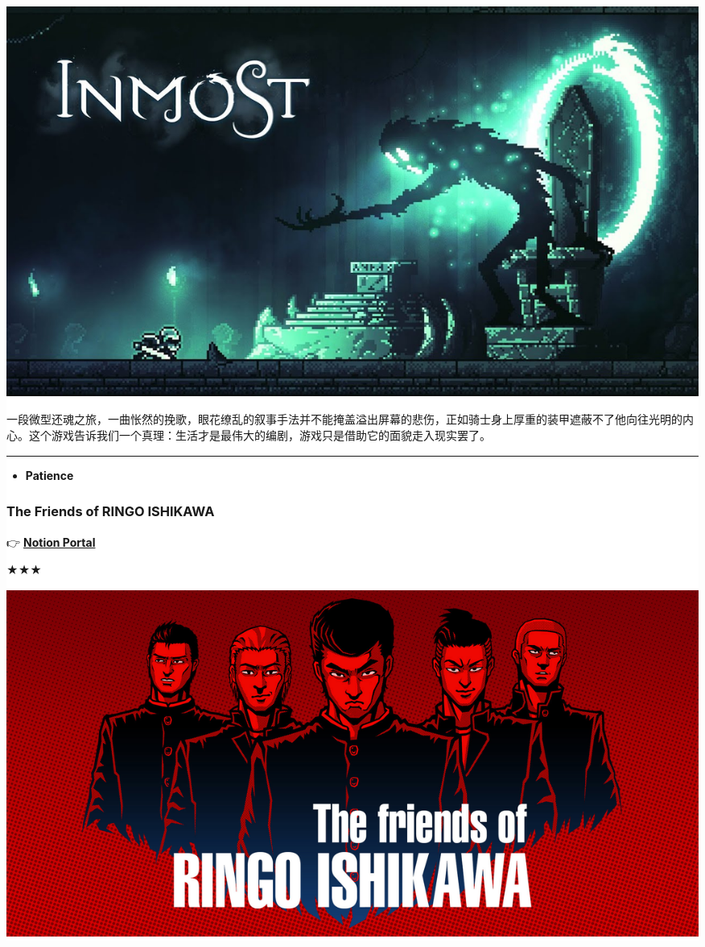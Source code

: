 ![](INMOST.jpg)

一段微型还魂之旅，一曲怅然的挽歌，眼花缭乱的叙事手法并不能掩盖溢出屏幕的悲伤，正如骑士身上厚重的装甲遮蔽不了他向往光明的内心。这个游戏告诉我们一个真理：生活才是最伟大的编剧，游戏只是借助它的面貌走入现实罢了。

---

- **Patience**

### **The Friends of RINGO ISHIKAWA**

:point_right: **[Notion Portal](https://www.notion.so/The-Friends-of-RINGO-ISHIKAWA-3e8e2b75feb041ed8ac4700a0f571a58)**

★★★

![](The-Friends-of-Ringo-Ishikawa.jpg)
